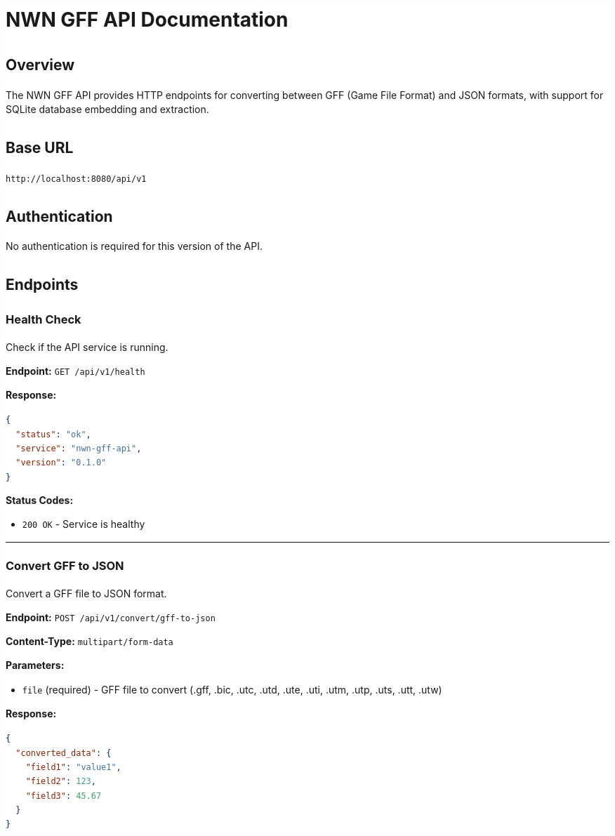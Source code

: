 # NWN GFF API Documentation

## Overview
The NWN GFF API provides HTTP endpoints for converting between GFF (Game File Format) and JSON formats, with support for SQLite database embedding and extraction.

## Base URL
```
http://localhost:8080/api/v1
```

## Authentication
No authentication is required for this version of the API.

## Endpoints

### Health Check
Check if the API service is running.

**Endpoint:** `GET /api/v1/health`

**Response:**
```json
{
  "status": "ok",
  "service": "nwn-gff-api",
  "version": "0.1.0"
}
```

**Status Codes:**
- `200 OK` - Service is healthy

---

### Convert GFF to JSON
Convert a GFF file to JSON format.

**Endpoint:** `POST /api/v1/convert/gff-to-json`

**Content-Type:** `multipart/form-data`

**Parameters:**
- `file` (required) - GFF file to convert (.gff, .bic, .utc, .utd, .ute, .uti, .utm, .utp, .uts, .utt, .utw)

**Response:**
```json
{
  "converted_data": {
    "field1": "value1",
    "field2": 123,
    "field3": 45.67
  }
}
```
